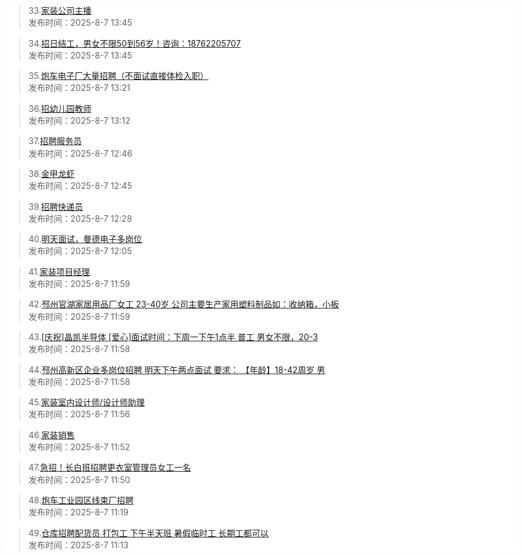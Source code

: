 >33.[家装公司主播](https://www.pzzc.net/forum.php?mod=viewthread&tid=10536026)<br>
>发布时间：2025-8-7 13:45

>34.[招日结工，男女不限50到56岁！咨询：18762205707](https://www.pzzc.net/forum.php?mod=viewthread&tid=10536025)<br>
>发布时间：2025-8-7 13:45

>35.[炮车电子厂大量招聘（不面试直接体检入职）](https://www.pzzc.net/forum.php?mod=viewthread&tid=10536022)<br>
>发布时间：2025-8-7 13:21

>36.[招幼儿园教师](https://www.pzzc.net/forum.php?mod=viewthread&tid=10536019)<br>
>发布时间：2025-8-7 13:12

>37.[招聘服务员](https://www.pzzc.net/forum.php?mod=viewthread&tid=10536014)<br>
>发布时间：2025-8-7 12:46

>38.[金甲龙虾](https://www.pzzc.net/forum.php?mod=viewthread&tid=10536013)<br>
>发布时间：2025-8-7 12:45

>39.[招聘快递员](https://www.pzzc.net/forum.php?mod=viewthread&tid=10536011)<br>
>发布时间：2025-8-7 12:28

>40.[明天面试，曼德电子多岗位](https://www.pzzc.net/forum.php?mod=viewthread&tid=10536010)<br>
>发布时间：2025-8-7 12:05

>41.[家装项目经理](https://www.pzzc.net/forum.php?mod=viewthread&tid=10536008)<br>
>发布时间：2025-8-7 11:59

>42.[邳州官湖家居用品厂女工 23-40岁 
公司主要生产家用塑料制品如：收纳箱，小板](https://www.pzzc.net/forum.php?mod=viewthread&tid=10536007)<br>
>发布时间：2025-8-7 11:59

>43.[[庆祝]晶凯半导体
[爱心]面试时间：下周一下午1点半
普工
男女不限，20-3](https://www.pzzc.net/forum.php?mod=viewthread&tid=10536006)<br>
>发布时间：2025-8-7 11:58

>44.[邳州高新区企业多岗位招聘
明天下午两点面试
要求：
【年龄】18-42周岁 男](https://www.pzzc.net/forum.php?mod=viewthread&tid=10536005)<br>
>发布时间：2025-8-7 11:58

>45.[家装室内设计师/设计师助理](https://www.pzzc.net/forum.php?mod=viewthread&tid=10536004)<br>
>发布时间：2025-8-7 11:56

>46.[家装销售](https://www.pzzc.net/forum.php?mod=viewthread&tid=10536002)<br>
>发布时间：2025-8-7 11:52

>47.[急招！长白班招聘更衣室管理员女工一名](https://www.pzzc.net/forum.php?mod=viewthread&tid=10536001)<br>
>发布时间：2025-8-7 11:50

>48.[炮车工业园区线束厂招聘](https://www.pzzc.net/forum.php?mod=viewthread&tid=10535999)<br>
>发布时间：2025-8-7 11:19

>49.[仓库招聘配货员 打包工 下午半天班 暑假临时工 长期工都可以](https://www.pzzc.net/forum.php?mod=viewthread&tid=10535997)<br>
>发布时间：2025-8-7 11:13
